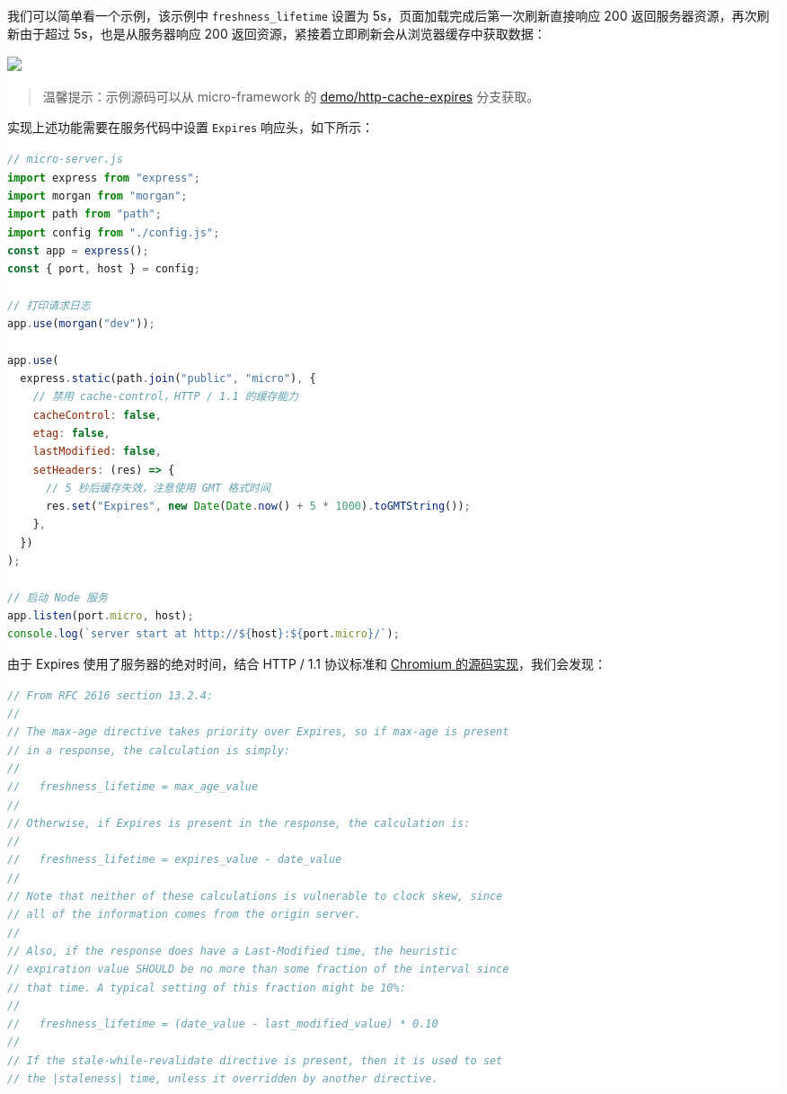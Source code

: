 我们可以简单看一个示例，该示例中 `freshness_lifetime` 设置为 5s，页面加载完成后第一次刷新直接响应 200 返回服务器资源，再次刷新由于超过 5s，也是从服务器响应 200 返回资源，紧接着立即刷新会从浏览器缓存中获取数据：

![](https://p3-juejin.byteimg.com/tos-cn-i-k3u1fbpfcp/166c2e75f3aa487c9024826c40a3f785~tplv-k3u1fbpfcp-zoom-1.image)

> 温馨提示：示例源码可以从 micro-framework 的 [demo/http-cache-expires](https://github.com/ziyi2/micro-framework/tree/demo/http-cache-expires) 分支获取。

实现上述功能需要在服务代码中设置 `Expires` 响应头，如下所示：

``` javascript
// micro-server.js
import express from "express";
import morgan from "morgan";
import path from "path";
import config from "./config.js";
const app = express();
const { port, host } = config;

// 打印请求日志
app.use(morgan("dev"));

app.use(
  express.static(path.join("public", "micro"), {
    // 禁用 cache-control，HTTP / 1.1 的缓存能力
    cacheControl: false,
    etag: false,
    lastModified: false,
    setHeaders: (res) => {
      // 5 秒后缓存失效，注意使用 GMT 格式时间
      res.set("Expires", new Date(Date.now() + 5 * 1000).toGMTString());
    },
  })
);

// 启动 Node 服务
app.listen(port.micro, host);
console.log(`server start at http://${host}:${port.micro}/`);
```

由于 Expires 使用了服务器的绝对时间，结合 HTTP / 1.1 协议标准和 [Chromium 的源码实现](https://github.com/chromium/chromium/blob/main/net/http/http_response_headers.cc)，我们会发现：

``` c++
// From RFC 2616 section 13.2.4:
//
// The max-age directive takes priority over Expires, so if max-age is present
// in a response, the calculation is simply:
//
//   freshness_lifetime = max_age_value
//
// Otherwise, if Expires is present in the response, the calculation is:
//
//   freshness_lifetime = expires_value - date_value
//
// Note that neither of these calculations is vulnerable to clock skew, since
// all of the information comes from the origin server.
//
// Also, if the response does have a Last-Modified time, the heuristic
// expiration value SHOULD be no more than some fraction of the interval since
// that time. A typical setting of this fraction might be 10%:
//
//   freshness_lifetime = (date_value - last_modified_value) * 0.10
//
// If the stale-while-revalidate directive is present, then it is used to set
// the |staleness| time, unless it overridden by another directive.
```